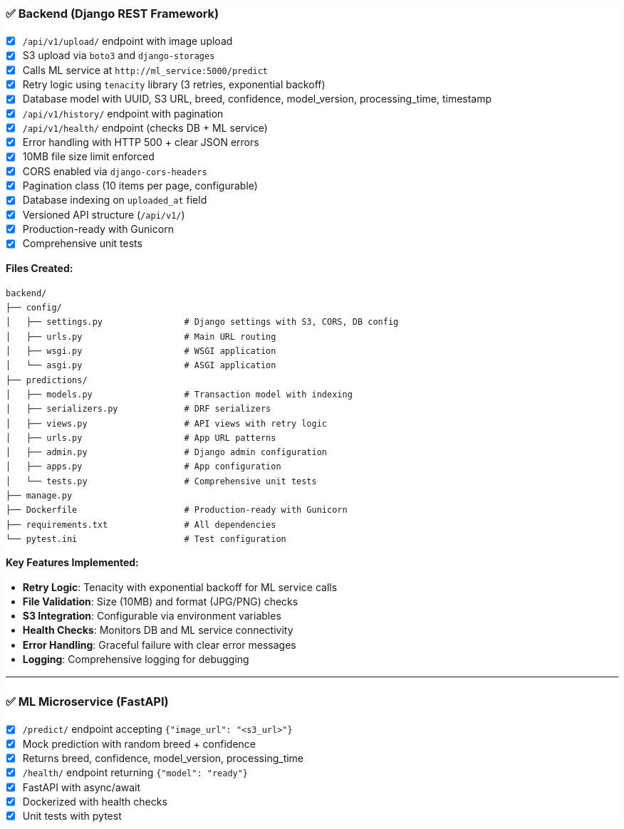 ### ✅ Backend (Django REST Framework)
- [x] `/api/v1/upload/` endpoint with image upload
- [x] S3 upload via `boto3` and `django-storages`
- [x] Calls ML service at `http://ml_service:5000/predict`
- [x] Retry logic using `tenacity` library (3 retries, exponential backoff)
- [x] Database model with UUID, S3 URL, breed, confidence, model_version, processing_time, timestamp
- [x] `/api/v1/history/` endpoint with pagination
- [x] `/api/v1/health/` endpoint (checks DB + ML service)
- [x] Error handling with HTTP 500 + clear JSON errors
- [x] 10MB file size limit enforced
- [x] CORS enabled via `django-cors-headers`
- [x] Pagination class (10 items per page, configurable)
- [x] Database indexing on `uploaded_at` field
- [x] Versioned API structure (`/api/v1/`)
- [x] Production-ready with Gunicorn
- [x] Comprehensive unit tests

**Files Created:**
```
backend/
├── config/
│   ├── settings.py                # Django settings with S3, CORS, DB config
│   ├── urls.py                    # Main URL routing
│   ├── wsgi.py                    # WSGI application
│   └── asgi.py                    # ASGI application
├── predictions/
│   ├── models.py                  # Transaction model with indexing
│   ├── serializers.py             # DRF serializers
│   ├── views.py                   # API views with retry logic
│   ├── urls.py                    # App URL patterns
│   ├── admin.py                   # Django admin configuration
│   ├── apps.py                    # App configuration
│   └── tests.py                   # Comprehensive unit tests
├── manage.py
├── Dockerfile                     # Production-ready with Gunicorn
├── requirements.txt               # All dependencies
└── pytest.ini                     # Test configuration
```

**Key Features Implemented:**
- **Retry Logic**: Tenacity with exponential backoff for ML service calls
- **File Validation**: Size (10MB) and format (JPG/PNG) checks
- **S3 Integration**: Configurable via environment variables
- **Health Checks**: Monitors DB and ML service connectivity
- **Error Handling**: Graceful failure with clear error messages
- **Logging**: Comprehensive logging for debugging

---

### ✅ ML Microservice (FastAPI)
- [x] `/predict/` endpoint accepting `{"image_url": "<s3_url>"}`
- [x] Mock prediction with random breed + confidence
- [x] Returns breed, confidence, model_version, processing_time
- [x] `/health/` endpoint returning `{"model": "ready"}`
- [x] FastAPI with async/await
- [x] Dockerized with health checks
- [x] Unit tests with pytest
